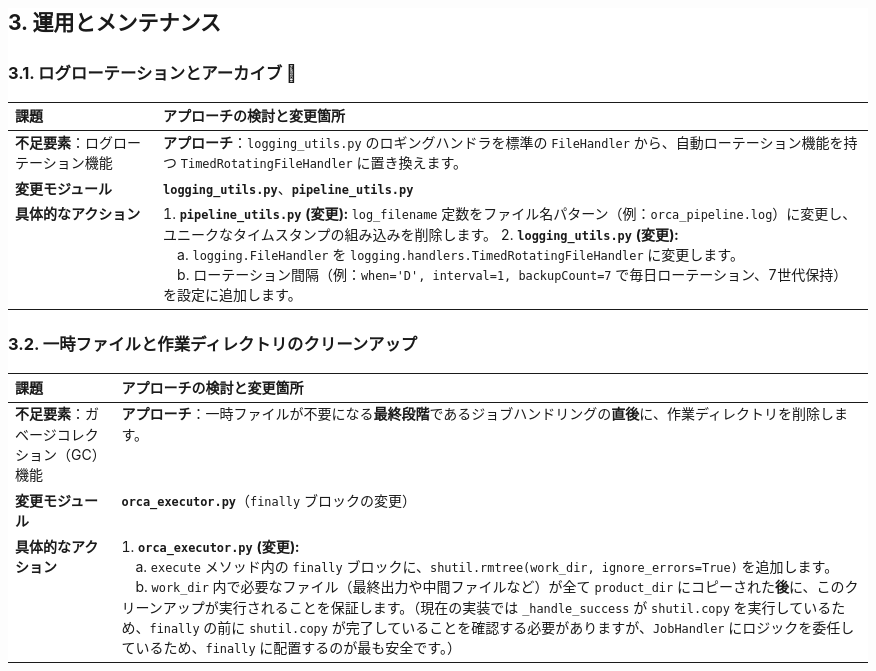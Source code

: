 ## 3\. 運用とメンテナンス

### 3.1. ログローテーションとアーカイブ 💾

| 課題 | アプローチの検討と変更箇所 |
| :--- | :--- |
| **不足要素**：ログローテーション機能 | **アプローチ**：`logging_utils.py` のロギングハンドラを標準の `FileHandler` から、自動ローテーション機能を持つ `TimedRotatingFileHandler` に置き換えます。|
| **変更モジュール** | **`logging_utils.py`**、**`pipeline_utils.py`** |
| **具体的なアクション** | 1. **`pipeline_utils.py` (変更):** `log_filename` 定数をファイル名パターン（例：`orca_pipeline.log`）に変更し、ユニークなタイムスタンプの組み込みを削除します。 2. **`logging_utils.py` (変更):** <br>  a. `logging.FileHandler` を `logging.handlers.TimedRotatingFileHandler` に変更します。<br>  b. ローテーション間隔（例：`when='D', interval=1, backupCount=7` で毎日ローテーション、7世代保持）を設定に追加します。 |

### 3.2. 一時ファイルと作業ディレクトリのクリーンアップ

| 課題 | アプローチの検討と変更箇所 |
| :--- | :--- |
| **不足要素**：ガベージコレクション（GC）機能 | **アプローチ**：一時ファイルが不要になる**最終段階**であるジョブハンドリングの**直後**に、作業ディレクトリを削除します。|
| **変更モジュール** | **`orca_executor.py`**（`finally` ブロックの変更） |
| **具体的なアクション** | 1. **`orca_executor.py` (変更):** <br>  a. `execute` メソッド内の `finally` ブロックに、`shutil.rmtree(work_dir, ignore_errors=True)` を追加します。<br>  b. `work_dir` 内で必要なファイル（最終出力や中間ファイルなど）が全て `product_dir` にコピーされた**後**に、このクリーンアップが実行されることを保証します。（現在の実装では `_handle_success` が `shutil.copy` を実行しているため、`finally` の前に `shutil.copy` が完了していることを確認する必要がありますが、`JobHandler` にロジックを委任しているため、`finally` に配置するのが最も安全です。） |
